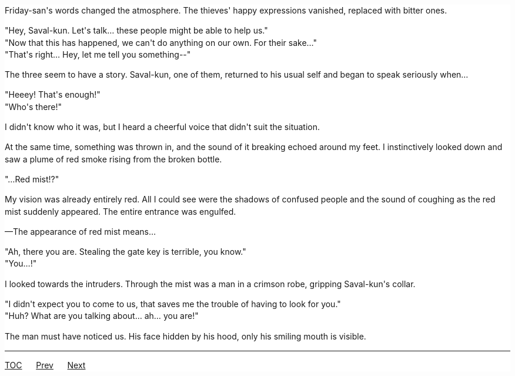 Friday-san's words changed the atmosphere. The thieves' happy
expressions vanished, replaced with bitter ones.  
  
"Hey, Saval-kun. Let's talk… these people might be able to help us."  
"Now that this has happened, we can't do anything on our own. For their
sake…"  
"That's right… Hey, let me tell you something--"  
  
The three seem to have a story. Saval-kun, one of them, returned to his
usual self and began to speak seriously when…  
  
"Heeey! That's enough!"  
"Who's there!"  
  
I didn't know who it was, but I heard a cheerful voice that didn't suit
the situation.  
  
At the same time, something was thrown in, and the sound of it breaking
echoed around my feet. I instinctively looked down and saw a plume of
red smoke rising from the broken bottle.  
  
"…Red mist!?"  
  
My vision was already entirely red. All I could see were the shadows of
confused people and the sound of coughing as the red mist suddenly
appeared. The entire entrance was engulfed.  
  
—The appearance of red mist means…  
  
"Ah, there you are. Stealing the gate key is terrible, you know."  
"You…!"  
  
I looked towards the intruders. Through the mist was a man in a crimson
robe, gripping Saval-kun's collar.  
  
"I didn't expect you to come to us, that saves me the trouble of having
to look for you."  
"Huh? What are you talking about… ah… you are!"  
  
The man must have noticed us. His face hidden by his hood, only his
smiling mouth is visible.  
  
  
  


---
[TOC](../readme.md)&nbsp;&nbsp;&nbsp;&nbsp;&nbsp;&nbsp;[Prev](Section0076.md)&nbsp;&nbsp;&nbsp;&nbsp;&nbsp;&nbsp;[Next](Section0078.md)

